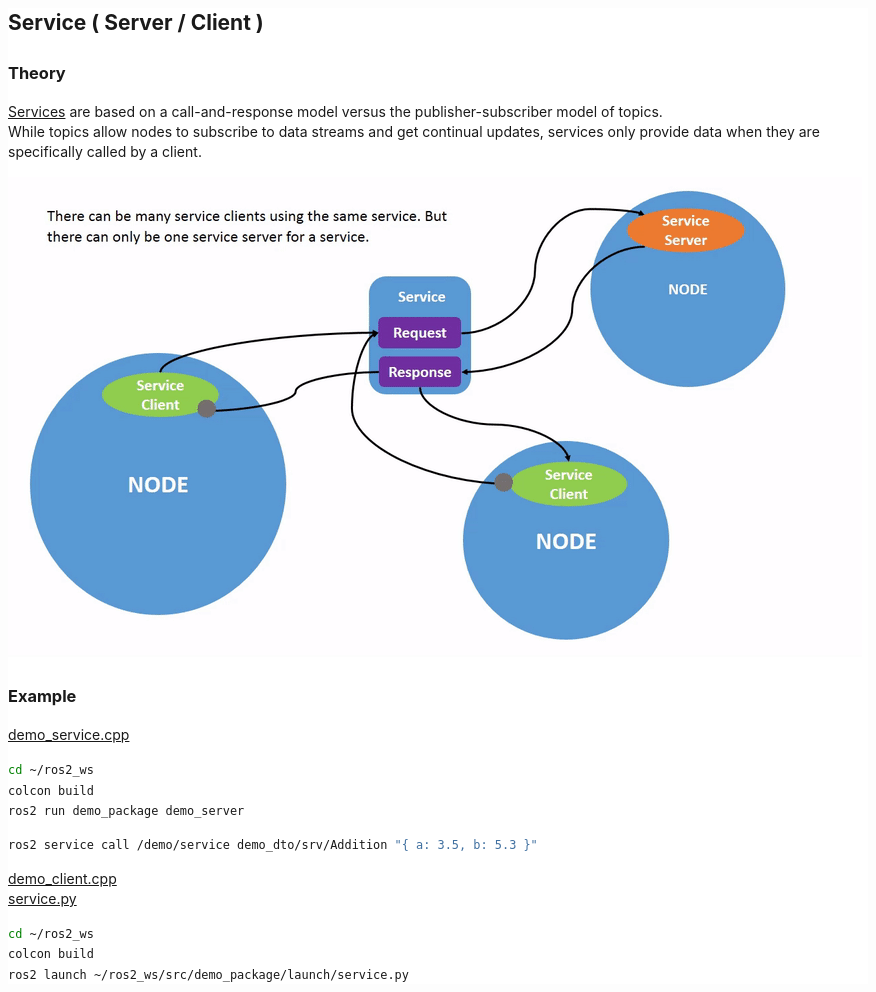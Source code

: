 
## Service ( Server / Client )

### Theory

[Services](https://docs.ros.org/en/humble/Tutorials/Beginner-CLI-Tools/Understanding-ROS2-Services/Understanding-ROS2-Services.html) 
are based on a call-and-response model versus the publisher-subscriber model of topics.  
While topics allow nodes to subscribe to data streams and get continual updates, services only provide data when they are specifically called by a client.

![img.png](images/service.png)

### Example

[demo_service.cpp](src%2Fdemo_package%2Fsrc%2Fservice%2Fdemo_service.cpp)  

```bash
cd ~/ros2_ws
colcon build
ros2 run demo_package demo_server
```

```bash
ros2 service call /demo/service demo_dto/srv/Addition "{ a: 3.5, b: 5.3 }"
```

[demo_client.cpp](src%2Fdemo_package%2Fsrc%2Fservice%2Fdemo_client.cpp)  
[service.py](src%2Fdemo_package%2Flaunch%2Fservice.py)
```bash
cd ~/ros2_ws
colcon build
ros2 launch ~/ros2_ws/src/demo_package/launch/service.py
```
